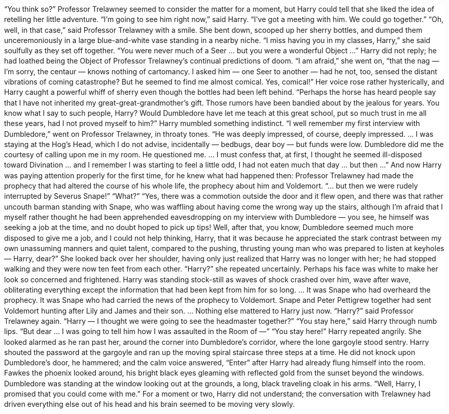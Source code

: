 “You think so?” Professor Trelawney seemed to consider the matter for a moment, but Harry could tell that she liked the idea of retelling her little adventure.
“I’m going to see him right now,” said Harry. “I’ve got a meeting with him. We could go together.”
“Oh, well, in that case,” said Professor Trelawney with a smile. She bent down, scooped up her sherry bottles, and dumped them unceremoniously in a large blue-and-white vase standing in a nearby niche.
“I miss having you in my classes, Harry,” she said soulfully as they set off together. “You were never much of a Seer … but you were a wonderful Object …”
Harry did not reply; he had loathed being the Object of Professor Trelawney’s continual predictions of doom.
“I am afraid,” she went on, “that the nag — I’m sorry, the centaur — knows nothing of cartomancy. I asked him — one Seer to another — had he not, too, sensed the distant vibrations of coming catastrophe? But he seemed to find me almost comical. Yes, comical!”
Her voice rose rather hysterically, and Harry caught a powerful whiff of sherry even though the bottles had been left behind.
“Perhaps the horse has heard people say that I have not inherited my great-great-grandmother’s gift. Those rumors have been bandied about by the jealous for years. You know what I say to such people, Harry? Would Dumbledore have let me teach at this great school, put so much trust in me all these years, had I not proved myself to him?”
Harry mumbled something indistinct.
“I well remember my first interview with Dumbledore,” went on Professor Trelawney, in throaty tones. “He was deeply impressed, of course, deeply impressed. … I was staying at the Hog’s Head, which I do not advise, incidentally — bedbugs, dear boy — but funds were low. Dumbledore did me the courtesy of calling upon me in my room. He questioned me. … I must confess that, at first, I thought he seemed ill-disposed toward Divination … and I remember I was starting to feel a little odd, I had not eaten much that day … but then …”
And now Harry was paying attention properly for the first time, for he knew what had happened then: Professor Trelawney had made the prophecy that had altered the course of his whole life, the prophecy about him and Voldemort.
“… but then we were rudely interrupted by Severus Snape!”
“What?”
“Yes, there was a commotion outside the door and it flew open, and there was that rather uncouth barman standing with Snape, who was waffling about having come the wrong way up the stairs, although I’m afraid that I myself rather thought he had been apprehended eavesdropping on my interview with Dumbledore — you see, he himself was seeking a job at the time, and no doubt hoped to pick up tips! Well, after that, you know, Dumbledore seemed much more disposed to give me a job, and I could not help thinking, Harry, that it was because he appreciated the stark contrast between my own unassuming manners and quiet talent, compared to the pushing, thrusting young man who was prepared to listen at keyholes — Harry, dear?”
She looked back over her shoulder, having only just realized that Harry was no longer with her; he had stopped walking and they were now ten feet from each other.
“Harry?” she repeated uncertainly.
Perhaps his face was white to make her look so concerned and frightened. Harry was standing stock-still as waves of shock crashed over him, wave after wave, obliterating everything except the information that had been kept from him for so long. …
It was Snape who had overheard the prophecy. It was Snape who had carried the news of the prophecy to Voldemort. Snape and Peter Pettigrew together had sent Voldemort hunting after Lily and James and their son. …
Nothing else mattered to Harry just now.
“Harry?” said Professor Trelawney again. “Harry — I thought we were going to see the headmaster together?”
“You stay here,” said Harry through numb lips.
“But dear … I was going to tell him how I was assaulted in the Room of —”
“You stay here!” Harry repeated angrily.
She looked alarmed as he ran past her, around the corner into Dumbledore’s corridor, where the lone gargoyle stood sentry. Harry shouted the password at the gargoyle and ran up the moving spiral staircase three steps at a time. He did not knock upon Dumbledore’s door, he hammered; and the calm voice answered, “Enter” after Harry had already flung himself into the room.
Fawkes the phoenix looked around, his bright black eyes gleaming with reflected gold from the sunset beyond the windows. Dumbledore was standing at the window looking out at the grounds, a long, black traveling cloak in his arms.
“Well, Harry, I promised that you could come with me.”
For a moment or two, Harry did not understand; the conversation with Trelawney had driven everything else out of his head and his brain seemed to be moving very slowly.